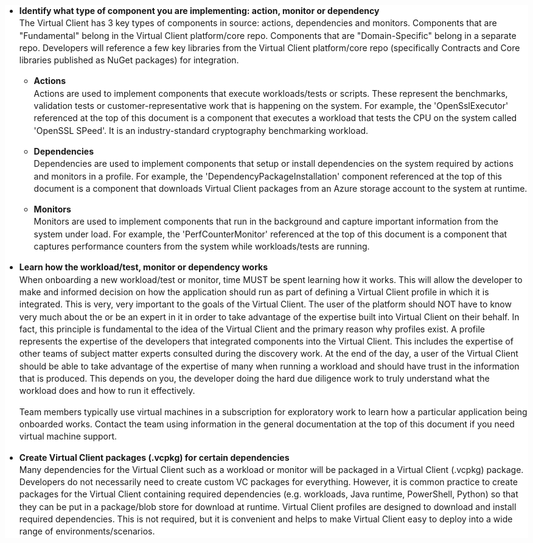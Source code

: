 * **Identify what type of component you are implementing: action, monitor or dependency**  
  The Virtual Client has 3 key types of components in source: actions, dependencies and monitors. Components that are "Fundamental" belong in the Virtual Client
  platform/core repo. Components that are "Domain-Specific" belong in a separate repo. Developers will reference a few key libraries from the Virtual Client platform/core
  repo (specifically Contracts and Core libraries published as NuGet packages) for integration.

  * **Actions**  
    Actions are used to implement components that execute workloads/tests or scripts. These represent the benchmarks, validation tests or customer-representative work that is
    happening on the system. For example, the 'OpenSslExecutor' referenced at the top of this document is a component that executes a workload that tests the CPU on the system
    called 'OpenSSL SPeed'. It is an industry-standard cryptography benchmarking workload.

  * **Dependencies**  
    Dependencies are used to implement components that setup or install dependencies on the system required by actions and monitors in a profile. For example,
    the 'DependencyPackageInstallation' component referenced at the top of this document is a component that downloads Virtual Client packages from an Azure storage account 
    to the system at runtime. 

  * **Monitors**  
    Monitors are used to implement components that run in the background and capture important information from the system under load. For example, the 'PerfCounterMonitor' 
    referenced at the top of this document is a component that captures performance counters from the system while workloads/tests are running.

* **Learn how the workload/test, monitor or dependency works**  
  When onboarding a new workload/test or monitor, time MUST be spent learning how it works. This will allow the developer to make and informed decision on how the
  application should run as part of defining a Virtual Client profile in which it is integrated. This is very, very important to the goals of the Virtual Client. The user of the 
  platform should NOT have to know very much about the  or be an expert in it in order to take advantage of the expertise built into Virtual Client on their behalf. In fact, this principle
  is fundamental to the idea of the Virtual Client and the primary reason why profiles exist. A profile represents the expertise of the developers that integrated
  components into the Virtual Client. This includes the expertise of other teams of subject matter experts consulted during the discovery work. At the end of the day,
  a user of the Virtual Client should be able to take advantage of the expertise of many when running a workload and should have trust in the information that is
  produced. This depends on you, the developer doing the hard due diligence work to truly understand what the workload does and how to run it effectively.

  Team members typically use virtual machines in a subscription for exploratory work to learn how a particular application being onboarded works. Contact the team
  using information in the general documentation at the top of this document if you need virtual machine support.

* **Create Virtual Client packages (.vcpkg) for certain dependencies**  
  Many dependencies for the Virtual Client such as a workload or monitor will be packaged in a Virtual Client (.vcpkg) package. Developers do not necessarily
  need to create custom VC packages for everything. However, it is common practice to create packages for the Virtual Client containing required dependencies
  (e.g. workloads, Java runtime, PowerShell, Python) so that they can be put in a package/blob store for download at runtime. Virtual Client profiles are designed
  to download and install required dependencies. This is not required, but it is convenient and helps to make Virtual Client easy to deploy into a wide range of
  environments/scenarios.
